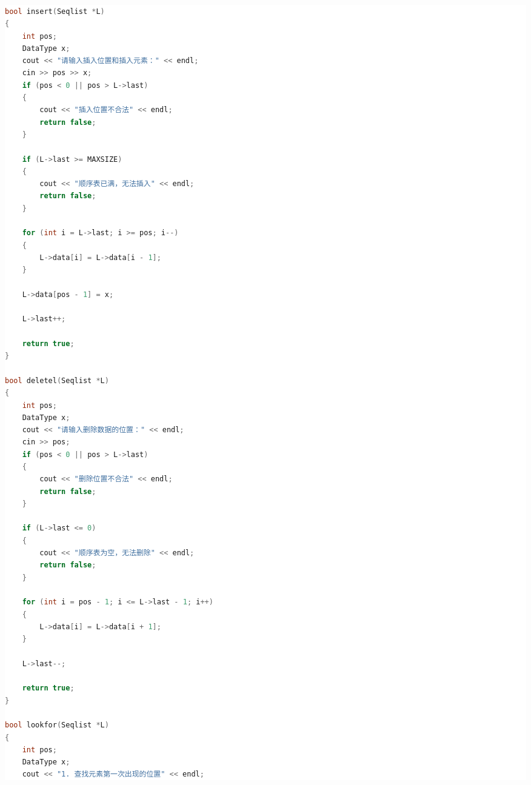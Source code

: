```cpp
bool insert(Seqlist *L)
{
    int pos;
    DataType x;
    cout << "请输入插入位置和插入元素：" << endl;
    cin >> pos >> x;
    if (pos < 0 || pos > L->last)
    {
        cout << "插入位置不合法" << endl;
        return false;
    }

    if (L->last >= MAXSIZE)
    {
        cout << "顺序表已满，无法插入" << endl;
        return false;
    }

    for (int i = L->last; i >= pos; i--)
    {
        L->data[i] = L->data[i - 1];
    }

    L->data[pos - 1] = x;

    L->last++;

    return true;
}

bool deletel(Seqlist *L)
{
    int pos;
    DataType x;
    cout << "请输入删除数据的位置：" << endl;
    cin >> pos;
    if (pos < 0 || pos > L->last)
    {
        cout << "删除位置不合法" << endl;
        return false;
    }

    if (L->last <= 0)
    {
        cout << "顺序表为空，无法删除" << endl;
        return false;
    }

    for (int i = pos - 1; i <= L->last - 1; i++)
    {
        L->data[i] = L->data[i + 1];
    }

    L->last--;

    return true;
}

bool lookfor(Seqlist *L)
{
    int pos;
    DataType x;
    cout << "1. 查找元素第一次出现的位置" << endl;
```